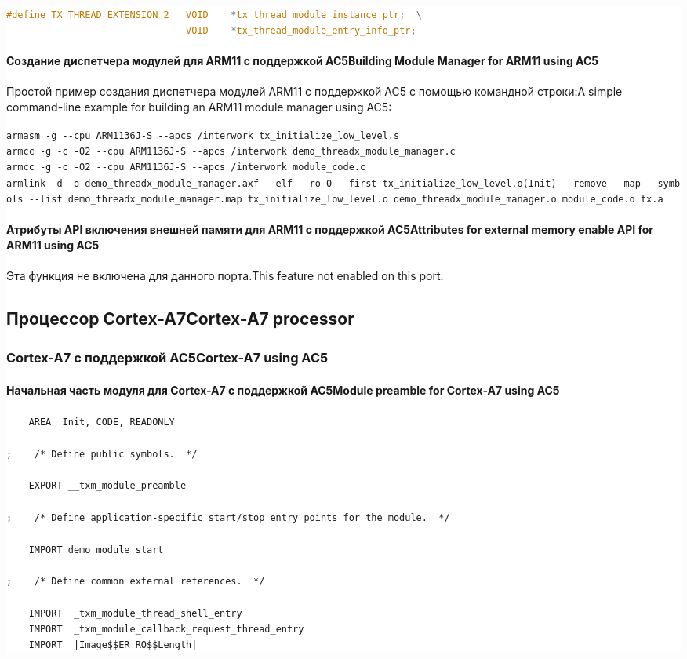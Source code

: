 ```c
#define TX_THREAD_EXTENSION_2   VOID    *tx_thread_module_instance_ptr;  \
                                VOID    *tx_thread_module_entry_info_ptr;
```

#### <a name="building-module-manager-for-arm11-using-ac5"></a><span data-ttu-id="8fb80-152">Создание диспетчера модулей для ARM11 с поддержкой AC5</span><span class="sxs-lookup"><span data-stu-id="8fb80-152">Building Module Manager for ARM11 using AC5</span></span>

<span data-ttu-id="8fb80-153">Простой пример создания диспетчера модулей ARM11 с поддержкой AC5 с помощью командной строки:</span><span class="sxs-lookup"><span data-stu-id="8fb80-153">A simple command-line example for building an ARM11 module manager using AC5:</span></span>

```dos
armasm -g --cpu ARM1136J-S --apcs /interwork tx_initialize_low_level.s
armcc -g -c -O2 --cpu ARM1136J-S --apcs /interwork demo_threadx_module_manager.c
armcc -g -c -O2 --cpu ARM1136J-S --apcs /interwork module_code.c
armlink -d -o demo_threadx_module_manager.axf --elf --ro 0 --first tx_initialize_low_level.o(Init) --remove --map --symbols --list demo_threadx_module_manager.map tx_initialize_low_level.o demo_threadx_module_manager.o module_code.o tx.a
```

#### <a name="attributes-for-external-memory-enable-api-for-arm11-using-ac5"></a><span data-ttu-id="8fb80-154">Атрибуты API включения внешней памяти для ARM11 с поддержкой AC5</span><span class="sxs-lookup"><span data-stu-id="8fb80-154">Attributes for external memory enable API for ARM11 using AC5</span></span>

<span data-ttu-id="8fb80-155">Эта функция не включена для данного порта.</span><span class="sxs-lookup"><span data-stu-id="8fb80-155">This feature not enabled on this port.</span></span>

## <a name="cortex-a7-processor"></a><span data-ttu-id="8fb80-156">Процессор Cortex-A7</span><span class="sxs-lookup"><span data-stu-id="8fb80-156">Cortex-A7 processor</span></span>

### <a name="cortex-a7-using-ac5"></a><span data-ttu-id="8fb80-157">Cortex-A7 с поддержкой AC5</span><span class="sxs-lookup"><span data-stu-id="8fb80-157">Cortex-A7 using AC5</span></span>

#### <a name="module-preamble-for-cortex-a7-using-ac5"></a><span data-ttu-id="8fb80-158">Начальная часть модуля для Cortex-A7 с поддержкой AC5</span><span class="sxs-lookup"><span data-stu-id="8fb80-158">Module preamble for Cortex-A7 using AC5</span></span>

```armasm
    AREA  Init, CODE, READONLY

;    /* Define public symbols.  */

    EXPORT __txm_module_preamble

;    /* Define application-specific start/stop entry points for the module.  */

    IMPORT demo_module_start

;    /* Define common external references.  */

    IMPORT  _txm_module_thread_shell_entry
    IMPORT  _txm_module_callback_request_thread_entry
    IMPORT  |Image$$ER_RO$$Length|
```